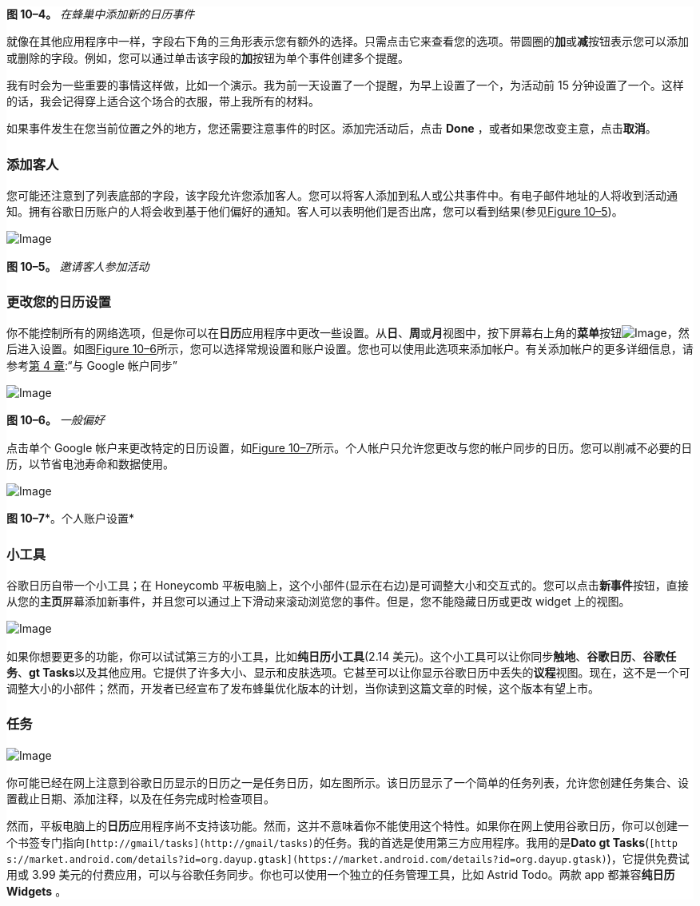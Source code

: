 **图 10–4。** *在蜂巢中添加新的日历事件*

就像在其他应用程序中一样，字段右下角的三角形表示您有额外的选择。只需点击它来查看您的选项。带圆圈的**加**或**减**按钮表示您可以添加或删除的字段。例如，您可以通过单击该字段的**加**按钮为单个事件创建多个提醒。

我有时会为一些重要的事情这样做，比如一个演示。我为前一天设置了一个提醒，为早上设置了一个，为活动前 15 分钟设置了一个。这样的话，我会记得穿上适合这个场合的衣服，带上我所有的材料。

如果事件发生在您当前位置之外的地方，您还需要注意事件的时区。添加完活动后，点击 **Done** ，或者如果您改变主意，点击**取消**。

### 添加客人

您可能还注意到了列表底部的字段，该字段允许您添加客人。您可以将客人添加到私人或公共事件中。有电子邮件地址的人将收到活动通知。拥有谷歌日历账户的人将会收到基于他们偏好的通知。客人可以表明他们是否出席，您可以看到结果(参见[Figure 10–5](#fig_10_5))。

![Image](images/1005.jpg)

**图 10–5。** *邀请客人参加活动*

### 更改您的日历设置

你不能控制所有的网络选项，但是你可以在**日历**应用程序中更改一些设置。从**日**、**周**或**月**视图中，按下屏幕右上角的**菜单**按钮![Image](images/U1004.jpg)，然后进入设置。如图[Figure 10–6](#fig_10_6)所示，您可以选择常规设置和账户设置。您也可以使用此选项来添加帐户。有关添加帐户的更多详细信息，请参考[第 4 章](04.html#ch4):“与 Google 帐户同步”

![Image](images/1006.jpg)

**图 10–6。** *一般偏好*

点击单个 Google 帐户来更改特定的日历设置，如[Figure 10–7](#fig_10_7)所示。个人帐户只允许您更改与您的帐户同步的日历。您可以削减不必要的日历，以节省电池寿命和数据使用。

![Image](images/1007.jpg)

**图 10–7***。个人账户设置*

### 小工具

谷歌日历自带一个小工具；在 Honeycomb 平板电脑上，这个小部件(显示在右边)是可调整大小和交互式的。您可以点击**新事件**按钮，直接从您的**主页**屏幕添加新事件，并且您可以通过上下滑动来滚动浏览您的事件。但是，您不能隐藏日历或更改 widget 上的视图。

![Image](images/U1005.jpg)

如果你想要更多的功能，你可以试试第三方的小工具，比如**纯日历小工具**(2.14 美元)。这个小工具可以让你同步**触地**、**谷歌日历**、**谷歌任务**、**gt Tasks**以及其他应用。它提供了许多大小、显示和皮肤选项。它甚至可以让你显示谷歌日历中丢失的**议程**视图。现在，这不是一个可调整大小的小部件；然而，开发者已经宣布了发布蜂巢优化版本的计划，当你读到这篇文章的时候，这个版本有望上市。

### 任务

![Image](images/U1006.jpg)

你可能已经在网上注意到谷歌日历显示的日历之一是任务日历，如左图所示。该日历显示了一个简单的任务列表，允许您创建任务集合、设置截止日期、添加注释，以及在任务完成时检查项目。

然而，平板电脑上的**日历**应用程序尚不支持该功能。然而，这并不意味着你不能使用这个特性。如果你在网上使用谷歌日历，你可以创建一个书签专门指向`[http://gmail/tasks](http://gmail/tasks)`的任务。我的首选是使用第三方应用程序。我用的是**Dato gt Tasks**(`[https://market.android.com/details?id=org.dayup.gtask](https://market.android.com/details?id=org.dayup.gtask)`)，它提供免费试用或 3.99 美元的付费应用，可以与谷歌任务同步。你也可以使用一个独立的任务管理工具，比如 Astrid Todo。两款 app 都兼容**纯日历** **Widgets** 。